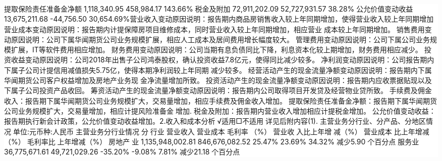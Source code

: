 提取保险责任准备金净额
1,118,340.95
458,984.17
143.66%
税金及附加
72,911,202.09
52,727,931.57
38.28%
公允价值变动收益
13,675,211.68
-44,756.50
30,654.69%营业收入变动原因说明：报告期内商品房销售收入较上年同期增加，使得营业收入较上年同期增加
营业成本变动原因说明：报告期内计提保障房项目维修成本，同时营业收入较上年同期增加，相应营业
成本较上年同期增加。
销售费用变动原因说明：公司下属华闻期货公司业务规模扩展，相应人工成本及居间费用增长幅度较大。
管理费用变动原因说明：公司下属公司业务规模扩展，IT等软件费用相应增加。
财务费用变动原因说明：公司当期有息负债同比下降，利息资本化较上期增加，财务费用相应减少。
投资收益变动原因说明：公司2018年出售子公司鸿泰股权，确认投资收益7.8亿元，使得同比减少较多。
净利润变动原因说明：公司报告期内下属子公司计提信用减值损失5.75亿，使得本期净利润较上年同期
减少较多。
经营活动产生的现金流量净额变动原因说明：报告期内下属华闻期货公司客户权益增加及房地产业务现
金净流量增加所致。
投资活动产生的现金流量净额变动原因说明：报告期内应收票据贴现以及下属子公司投资产品收回。
筹资活动产生的现金流量净额变动原因说明：报告期内公司取得项目开发贷及经营物业贷所致。
手续费及佣金收入：报告期下属华闻期货公司业务规模扩大，交易量增加，相应手续费及佣金收入增加。
提取保险责任准备金净额：报告期下属华闻期货公司业务规模扩大，交易量增加，相应计提风险准备金
增加.
税金及附加：报告期内营业收入增加相应计提税金增加。
公允价值变动收益：报告期执行新会计政策，公允价值变动收益增加。2.收入和成本分析
√适用□不适用
详见后附内容(1).
主营业务分行业、分产品、分地区情况
单位:元币种:人民币
主营业务分行业情况
分
行业
营业收入
营业成本
毛利率
（%）
营业收
入比上年增
减（%）
营业成本
比上年增减（%）
毛利率比
上年增减（%）
房地产
业
1,135,948,002.81
846,676,082.52
25.47%
23.69%
34.32%
减少5.90
个百分点
服务业
36,775,671.61
49,721,029.26
-35.20%
-9.08%
7.81%
减少21.18
个百分点
